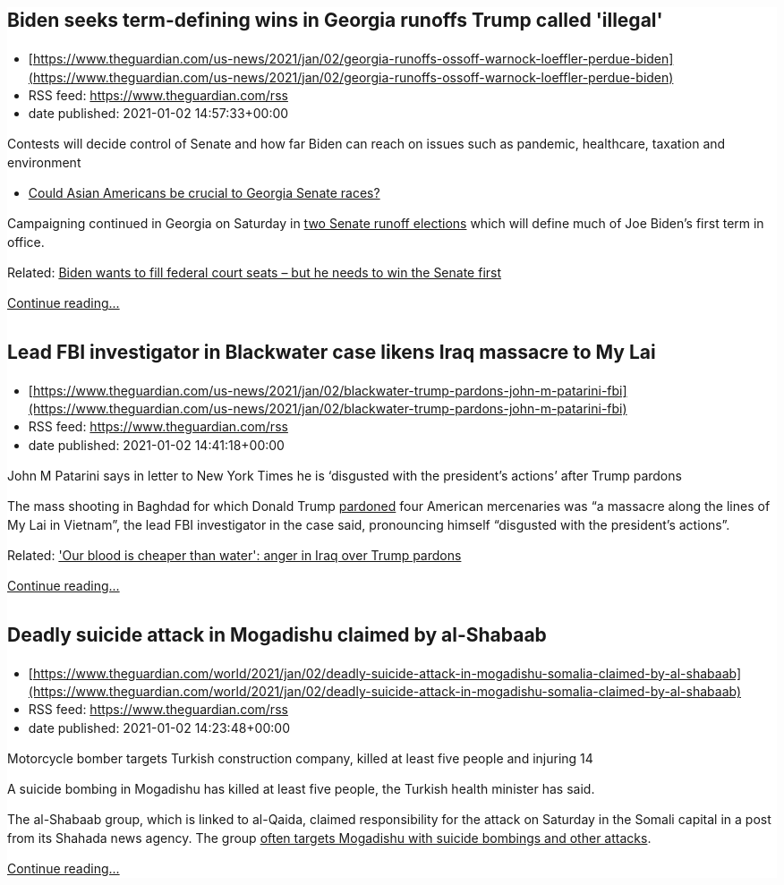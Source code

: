 ## Biden seeks term-defining wins in Georgia runoffs Trump called 'illegal'
 - [https://www.theguardian.com/us-news/2021/jan/02/georgia-runoffs-ossoff-warnock-loeffler-perdue-biden](https://www.theguardian.com/us-news/2021/jan/02/georgia-runoffs-ossoff-warnock-loeffler-perdue-biden)
 - RSS feed: https://www.theguardian.com/rss
 - date published: 2021-01-02 14:57:33+00:00

<p>Contests will decide control of Senate and how far Biden can reach on issues such as pandemic, healthcare, taxation and environment</p><ul><li><a href="https://www.theguardian.com/us-news/2021/jan/01/asian-americans-georgia-senate-elections-runoffs">Could Asian Americans be crucial to Georgia Senate races?</a></li></ul><p>Campaigning continued in Georgia on Saturday in <a href="https://www.theguardian.com/us-news/2020/dec/30/georgia-senate-runoff-elections-guide-how-they-work-why-they-matter">two Senate runoff elections</a> which will define much of Joe Biden’s first term in office.</p><p> <span>Related: </span><a href="https://www.theguardian.com/us-news/2021/jan/02/courts-biden-senate-democrats">Biden wants to fill federal court seats – but he needs to win the Senate first</a> </p> <a href="https://www.theguardian.com/us-news/2021/jan/02/georgia-runoffs-ossoff-warnock-loeffler-perdue-biden">Continue reading...</a>

## Lead FBI investigator in Blackwater case likens Iraq massacre to My Lai
 - [https://www.theguardian.com/us-news/2021/jan/02/blackwater-trump-pardons-john-m-patarini-fbi](https://www.theguardian.com/us-news/2021/jan/02/blackwater-trump-pardons-john-m-patarini-fbi)
 - RSS feed: https://www.theguardian.com/rss
 - date published: 2021-01-02 14:41:18+00:00

<p>John M Patarini says in letter to New York Times he is ‘disgusted with the president’s actions’ after Trump pardons</p><p>The mass shooting in Baghdad for which Donald Trump <a href="https://www.theguardian.com/world/2020/dec/23/trump-pardons-blackwater-contractors-jailed-for-massacre-of-iraq-civilians">pardoned</a> four American mercenaries was “a massacre along the lines of My Lai in Vietnam”, the lead FBI investigator in the case said, pronouncing himself “disgusted with the president’s actions”.</p><p> <span>Related: </span><a href="https://www.theguardian.com/us-news/2020/dec/23/our-blood-is-cheaper-than-water-iraqis-anger-over-trump-pardons">'Our blood is cheaper than water': anger in Iraq over Trump pardons</a> </p> <a href="https://www.theguardian.com/us-news/2021/jan/02/blackwater-trump-pardons-john-m-patarini-fbi">Continue reading...</a>

## Deadly suicide attack in Mogadishu claimed by al-Shabaab
 - [https://www.theguardian.com/world/2021/jan/02/deadly-suicide-attack-in-mogadishu-somalia-claimed-by-al-shabaab](https://www.theguardian.com/world/2021/jan/02/deadly-suicide-attack-in-mogadishu-somalia-claimed-by-al-shabaab)
 - RSS feed: https://www.theguardian.com/rss
 - date published: 2021-01-02 14:23:48+00:00

<p>Motorcycle bomber targets Turkish construction company, killed at least five people and injuring 14</p><p>A suicide bombing in Mogadishu has killed at least five people, the Turkish health minister has said.</p><p>The al-Shabaab group, which is linked to al-Qaida, claimed responsibility for the attack on Saturday in the Somali capital in a post from its Shahada news agency. The group <a href="https://www.theguardian.com/world/2020/aug/08/mogadishu-somalia-car-bomb-soldiers-military-base-al-shabab">often targets Mogadishu with suicide bombings and other attacks</a>.</p> <a href="https://www.theguardian.com/world/2021/jan/02/deadly-suicide-attack-in-mogadishu-somalia-claimed-by-al-shabaab">Continue reading...</a>
